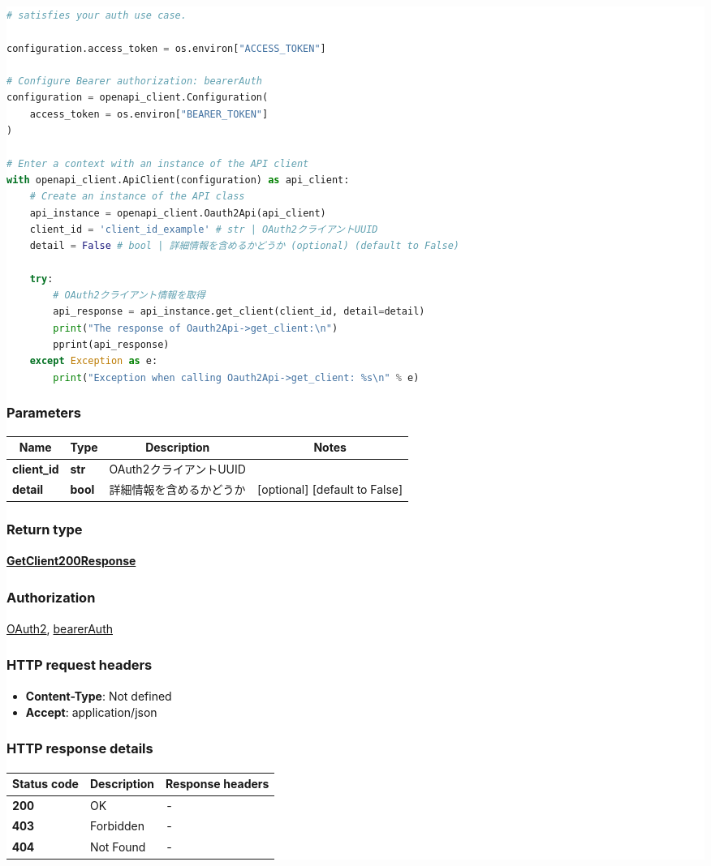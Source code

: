 ```python
# satisfies your auth use case.

configuration.access_token = os.environ["ACCESS_TOKEN"]

# Configure Bearer authorization: bearerAuth
configuration = openapi_client.Configuration(
    access_token = os.environ["BEARER_TOKEN"]
)

# Enter a context with an instance of the API client
with openapi_client.ApiClient(configuration) as api_client:
    # Create an instance of the API class
    api_instance = openapi_client.Oauth2Api(api_client)
    client_id = 'client_id_example' # str | OAuth2クライアントUUID
    detail = False # bool | 詳細情報を含めるかどうか (optional) (default to False)

    try:
        # OAuth2クライアント情報を取得
        api_response = api_instance.get_client(client_id, detail=detail)
        print("The response of Oauth2Api->get_client:\n")
        pprint(api_response)
    except Exception as e:
        print("Exception when calling Oauth2Api->get_client: %s\n" % e)
```



### Parameters


Name | Type | Description  | Notes
------------- | ------------- | ------------- | -------------
 **client_id** | **str**| OAuth2クライアントUUID | 
 **detail** | **bool**| 詳細情報を含めるかどうか | [optional] [default to False]

### Return type

[**GetClient200Response**](GetClient200Response.md)

### Authorization

[OAuth2](../README.md#OAuth2), [bearerAuth](../README.md#bearerAuth)

### HTTP request headers

 - **Content-Type**: Not defined
 - **Accept**: application/json

### HTTP response details

| Status code | Description | Response headers |
|-------------|-------------|------------------|
**200** | OK |  -  |
**403** | Forbidden |  -  |
**404** | Not Found |  -  |

